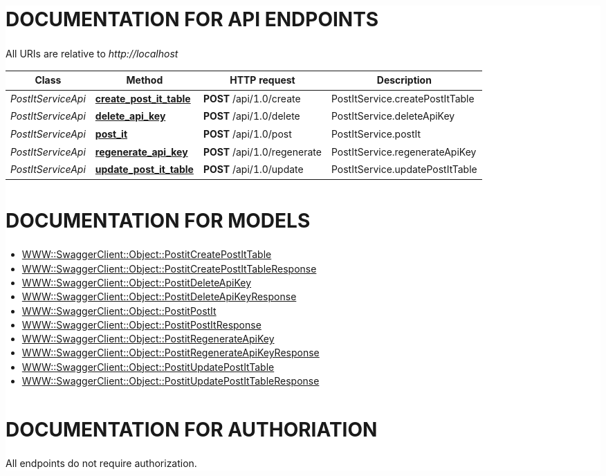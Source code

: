 # DOCUMENTATION FOR API ENDPOINTS

All URIs are relative to *http://localhost*

Class | Method | HTTP request | Description
------------ | ------------- | ------------- | -------------
*PostItServiceApi* | [**create_post_it_table**](docs/PostItServiceApi.md#create_post_it_table) | **POST** /api/1.0/create | PostItService.createPostItTable
*PostItServiceApi* | [**delete_api_key**](docs/PostItServiceApi.md#delete_api_key) | **POST** /api/1.0/delete | PostItService.deleteApiKey
*PostItServiceApi* | [**post_it**](docs/PostItServiceApi.md#post_it) | **POST** /api/1.0/post | PostItService.postIt
*PostItServiceApi* | [**regenerate_api_key**](docs/PostItServiceApi.md#regenerate_api_key) | **POST** /api/1.0/regenerate | PostItService.regenerateApiKey
*PostItServiceApi* | [**update_post_it_table**](docs/PostItServiceApi.md#update_post_it_table) | **POST** /api/1.0/update | PostItService.updatePostItTable


# DOCUMENTATION FOR MODELS
 - [WWW::SwaggerClient::Object::PostitCreatePostItTable](docs/PostitCreatePostItTable.md)
 - [WWW::SwaggerClient::Object::PostitCreatePostItTableResponse](docs/PostitCreatePostItTableResponse.md)
 - [WWW::SwaggerClient::Object::PostitDeleteApiKey](docs/PostitDeleteApiKey.md)
 - [WWW::SwaggerClient::Object::PostitDeleteApiKeyResponse](docs/PostitDeleteApiKeyResponse.md)
 - [WWW::SwaggerClient::Object::PostitPostIt](docs/PostitPostIt.md)
 - [WWW::SwaggerClient::Object::PostitPostItResponse](docs/PostitPostItResponse.md)
 - [WWW::SwaggerClient::Object::PostitRegenerateApiKey](docs/PostitRegenerateApiKey.md)
 - [WWW::SwaggerClient::Object::PostitRegenerateApiKeyResponse](docs/PostitRegenerateApiKeyResponse.md)
 - [WWW::SwaggerClient::Object::PostitUpdatePostItTable](docs/PostitUpdatePostItTable.md)
 - [WWW::SwaggerClient::Object::PostitUpdatePostItTableResponse](docs/PostitUpdatePostItTableResponse.md)


# DOCUMENTATION FOR AUTHORIATION
 All endpoints do not require authorization.



